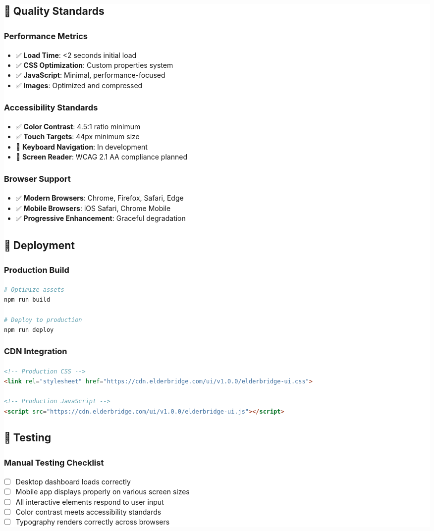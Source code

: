 ## 🎯 Quality Standards

### Performance Metrics

- ✅ **Load Time**: <2 seconds initial load
- ✅ **CSS Optimization**: Custom properties system
- ✅ **JavaScript**: Minimal, performance-focused
- ✅ **Images**: Optimized and compressed

### Accessibility Standards

- ✅ **Color Contrast**: 4.5:1 ratio minimum
- ✅ **Touch Targets**: 44px minimum size
- 🚧 **Keyboard Navigation**: In development
- 🚧 **Screen Reader**: WCAG 2.1 AA compliance planned

### Browser Support

- ✅ **Modern Browsers**: Chrome, Firefox, Safari, Edge
- ✅ **Mobile Browsers**: iOS Safari, Chrome Mobile
- ✅ **Progressive Enhancement**: Graceful degradation

## 🚀 Deployment

### Production Build

```bash
# Optimize assets
npm run build

# Deploy to production
npm run deploy
```

### CDN Integration

```html
<!-- Production CSS -->
<link rel="stylesheet" href="https://cdn.elderbridge.com/ui/v1.0.0/elderbridge-ui.css">

<!-- Production JavaScript -->
<script src="https://cdn.elderbridge.com/ui/v1.0.0/elderbridge-ui.js"></script>
```

## 🧪 Testing

### Manual Testing Checklist

- [ ] Desktop dashboard loads correctly
- [ ] Mobile app displays properly on various screen sizes
- [ ] All interactive elements respond to user input
- [ ] Color contrast meets accessibility standards
- [ ] Typography renders correctly across browsers
